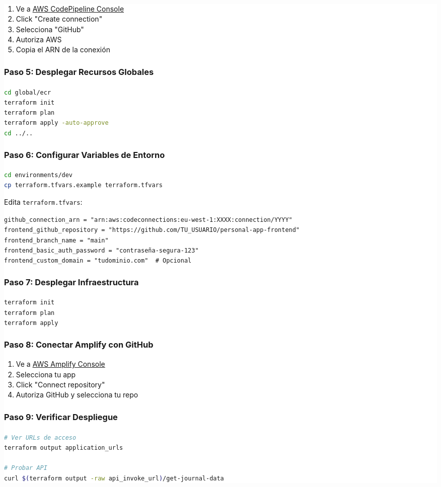 1. Ve a [AWS CodePipeline Console](https://console.aws.amazon.com/codesuite/settings/connections)
2. Click "Create connection"
3. Selecciona "GitHub"
4. Autoriza AWS
5. Copia el ARN de la conexión

### Paso 5: Desplegar Recursos Globales

```bash
cd global/ecr
terraform init
terraform plan
terraform apply -auto-approve
cd ../..
```

### Paso 6: Configurar Variables de Entorno

```bash
cd environments/dev
cp terraform.tfvars.example terraform.tfvars
```

Edita `terraform.tfvars`:
```hcl
github_connection_arn = "arn:aws:codeconnections:eu-west-1:XXXX:connection/YYYY"
frontend_github_repository = "https://github.com/TU_USUARIO/personal-app-frontend"
frontend_branch_name = "main"
frontend_basic_auth_password = "contraseña-segura-123"
frontend_custom_domain = "tudominio.com"  # Opcional
```

### Paso 7: Desplegar Infraestructura

```bash
terraform init
terraform plan
terraform apply
```

### Paso 8: Conectar Amplify con GitHub

1. Ve a [AWS Amplify Console](https://console.aws.amazon.com/amplify/)
2. Selecciona tu app
3. Click "Connect repository"
4. Autoriza GitHub y selecciona tu repo

### Paso 9: Verificar Despliegue

```bash
# Ver URLs de acceso
terraform output application_urls

# Probar API
curl $(terraform output -raw api_invoke_url)/get-journal-data
```
